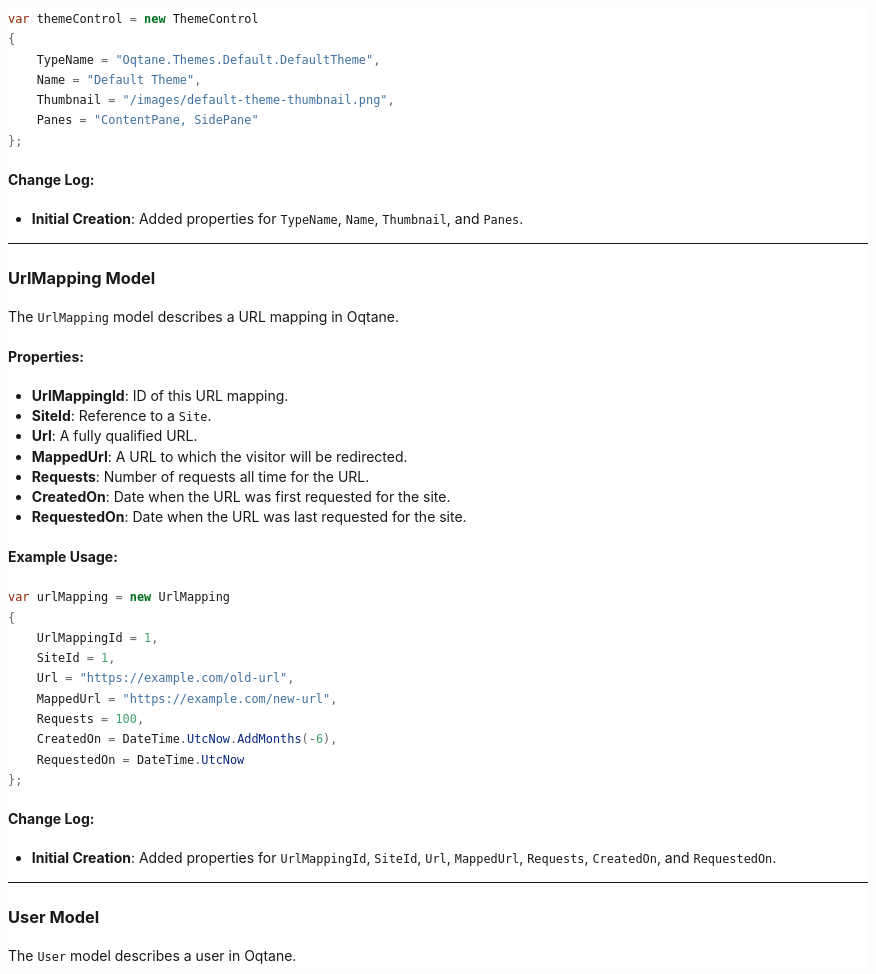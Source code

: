 ```csharp
var themeControl = new ThemeControl
{
    TypeName = "Oqtane.Themes.Default.DefaultTheme",
    Name = "Default Theme",
    Thumbnail = "/images/default-theme-thumbnail.png",
    Panes = "ContentPane, SidePane"
};
```

#### Change Log:

- **Initial Creation**: Added properties for `TypeName`, `Name`, `Thumbnail`, and `Panes`.

---

### **UrlMapping Model**

The `UrlMapping` model describes a URL mapping in Oqtane.

#### Properties:

- **UrlMappingId**: ID of this URL mapping.
- **SiteId**: Reference to a `Site`.
- **Url**: A fully qualified URL.
- **MappedUrl**: A URL to which the visitor will be redirected.
- **Requests**: Number of requests all time for the URL.
- **CreatedOn**: Date when the URL was first requested for the site.
- **RequestedOn**: Date when the URL was last requested for the site.

#### Example Usage:

```csharp
var urlMapping = new UrlMapping
{
    UrlMappingId = 1,
    SiteId = 1,
    Url = "https://example.com/old-url",
    MappedUrl = "https://example.com/new-url",
    Requests = 100,
    CreatedOn = DateTime.UtcNow.AddMonths(-6),
    RequestedOn = DateTime.UtcNow
};
```

#### Change Log:

- **Initial Creation**: Added properties for `UrlMappingId`, `SiteId`, `Url`, `MappedUrl`, `Requests`, `CreatedOn`, and `RequestedOn`.

---

### **User Model**

The `User` model describes a user in Oqtane.

